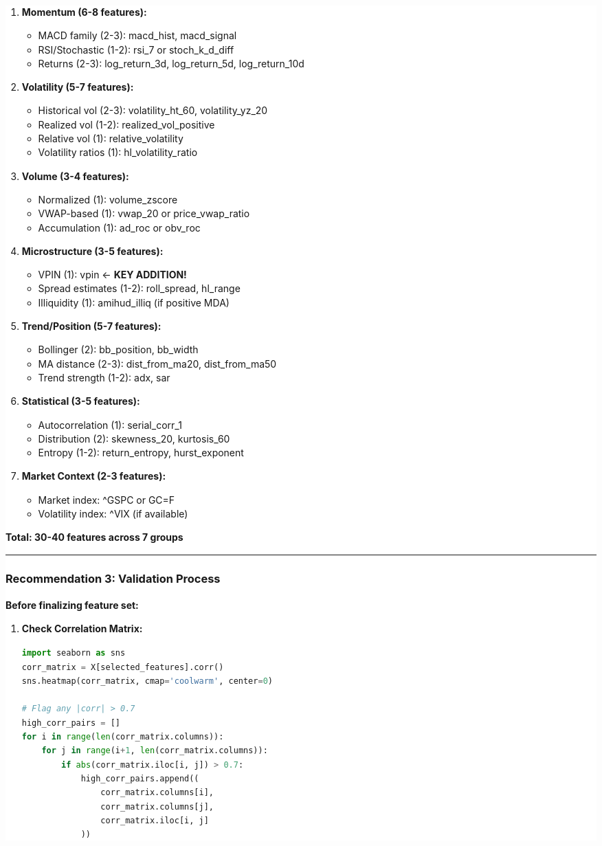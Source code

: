 1. **Momentum (6-8 features):**
   - MACD family (2-3): macd_hist, macd_signal
   - RSI/Stochastic (1-2): rsi_7 or stoch_k_d_diff
   - Returns (2-3): log_return_3d, log_return_5d, log_return_10d

2. **Volatility (5-7 features):**
   - Historical vol (2-3): volatility_ht_60, volatility_yz_20
   - Realized vol (1-2): realized_vol_positive
   - Relative vol (1): relative_volatility
   - Volatility ratios (1): hl_volatility_ratio

3. **Volume (3-4 features):**
   - Normalized (1): volume_zscore
   - VWAP-based (1): vwap_20 or price_vwap_ratio
   - Accumulation (1): ad_roc or obv_roc

4. **Microstructure (3-5 features):**
   - VPIN (1): vpin ← **KEY ADDITION!**
   - Spread estimates (1-2): roll_spread, hl_range
   - Illiquidity (1): amihud_illiq (if positive MDA)

5. **Trend/Position (5-7 features):**
   - Bollinger (2): bb_position, bb_width
   - MA distance (2-3): dist_from_ma20, dist_from_ma50
   - Trend strength (1-2): adx, sar

6. **Statistical (3-5 features):**
   - Autocorrelation (1): serial_corr_1
   - Distribution (2): skewness_20, kurtosis_60
   - Entropy (1-2): return_entropy, hurst_exponent

7. **Market Context (2-3 features):**
   - Market index: ^GSPC or GC=F
   - Volatility index: ^VIX (if available)

**Total: 30-40 features across 7 groups**

---

### Recommendation 3: Validation Process

**Before finalizing feature set:**

1. **Check Correlation Matrix:**
   ```python
   import seaborn as sns
   corr_matrix = X[selected_features].corr()
   sns.heatmap(corr_matrix, cmap='coolwarm', center=0)
   
   # Flag any |corr| > 0.7
   high_corr_pairs = []
   for i in range(len(corr_matrix.columns)):
       for j in range(i+1, len(corr_matrix.columns)):
           if abs(corr_matrix.iloc[i, j]) > 0.7:
               high_corr_pairs.append((
                   corr_matrix.columns[i],
                   corr_matrix.columns[j],
                   corr_matrix.iloc[i, j]
               ))
   ```
